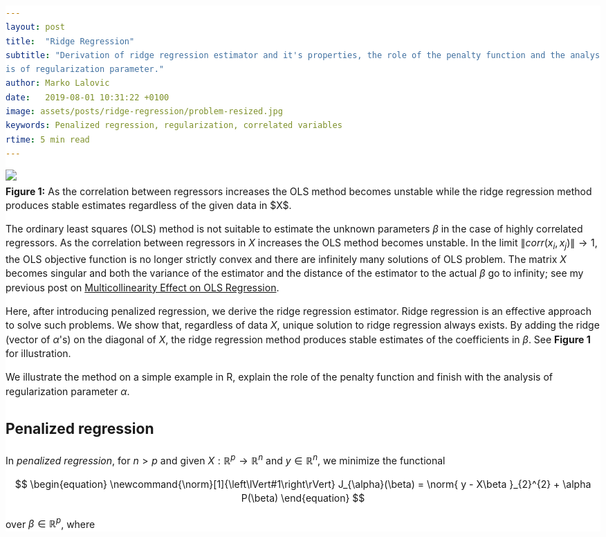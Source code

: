 ```yaml
---
layout: post
title:  "Ridge Regression"
subtitle: "Derivation of ridge regression estimator and it's properties, the role of the penalty function and the analysis of regularization parameter."
author: Marko Lalovic
date:   2019-08-01 10:31:22 +0100
image: assets/posts/ridge-regression/problem-resized.jpg
keywords: Penalized regression, regularization, correlated variables
rtime: 5 min read
---
```

<div class="images">
  <img src="/blog/assets/posts/ridge-regression/problem.svg">
  <div class="label">
    <strong>Figure 1:</strong> As the correlation between regressors increases the OLS method becomes unstable while the ridge regression method produces stable estimates regardless of the given data in $X$.
  </div>
</div>

The ordinary least squares (OLS) method is not suitable to estimate the unknown parameters $\beta$ in the case of highly correlated regressors. As the correlation between regressors in $X$ increases the OLS method becomes unstable. In the limit $\|corr(x_{i}, x_{j})\| \rightarrow 1$, the OLS objective function is no longer strictly convex and there are infinitely many solutions of OLS problem. The matrix $X$ becomes singular and both the variance of the estimator and the distance of the estimator to the actual $\beta$ go to infinity; see my previous post on [Multicollinearity Effect on OLS Regression](https://markolalovic.com/blog/2019/07/14/ols-regression.html).

Here, after introducing penalized regression, we derive the ridge regression estimator. Ridge regression is an effective approach to solve such problems. We show that, regardless of data $X$, unique solution to ridge regression always exists. By adding the ridge (vector of $\alpha$'s) on the diagonal of $X$, the ridge regression method produces stable estimates of the coefficients in $\beta$. See **Figure 1** for illustration.

We illustrate the method on a simple example in R, explain the role of the penalty function and finish with the analysis of regularization parameter $\alpha$.

## Penalized regression

In *penalized regression*, for $n > p$ and given $X: \mathbb{R}^{p} \rightarrow \mathbb{R}^{n}$ and $y \in \mathbb{R}^{n}$, we minimize the functional

$$
\begin{equation}
\newcommand{\norm}[1]{\left\lVert#1\right\rVert}
J_{\alpha}(\beta) = \norm{ y - X\beta }_{2}^{2} + \alpha P(\beta)
\end{equation}
$$

over $\beta \in \mathbb{R}^{p}$, where
